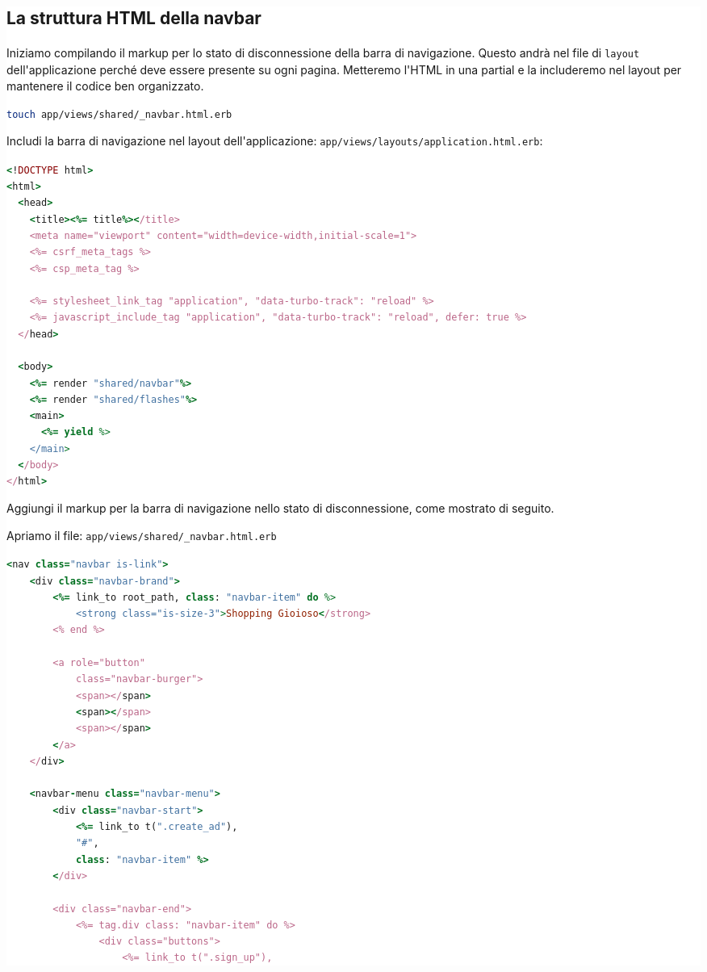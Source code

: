 ## La struttura HTML della navbar

Iniziamo compilando il markup per lo stato di disconnessione della barra di navigazione. Questo andrà nel file di `layout` dell'applicazione perché deve essere presente su ogni pagina. Metteremo l'HTML in una partial e la includeremo nel layout per mantenere il codice ben organizzato.

```sh
touch app/views/shared/_navbar.html.erb
```

Includi la barra di navigazione nel layout dell'applicazione: `app/views/layouts/application.html.erb`:

```ruby
<!DOCTYPE html>
<html>
  <head>
    <title><%= title%></title>
    <meta name="viewport" content="width=device-width,initial-scale=1">
    <%= csrf_meta_tags %>
    <%= csp_meta_tag %>

    <%= stylesheet_link_tag "application", "data-turbo-track": "reload" %>
    <%= javascript_include_tag "application", "data-turbo-track": "reload", defer: true %>
  </head>

  <body>
    <%= render "shared/navbar"%>
    <%= render "shared/flashes"%>
    <main>
      <%= yield %>
    </main>
  </body>
</html>
```

Aggiungi il markup per la barra di navigazione nello stato di disconnessione, come mostrato di seguito.

Apriamo il file: `app/views/shared/_navbar.html.erb`

```ruby
<nav class="navbar is-link">
    <div class="navbar-brand">
        <%= link_to root_path, class: "navbar-item" do %>
            <strong class="is-size-3">Shopping Gioioso</strong>
        <% end %>

        <a role="button"
            class="navbar-burger">
            <span></span>
            <span></span>
            <span></span>
        </a>
    </div>

    <navbar-menu class="navbar-menu">
        <div class="navbar-start">
            <%= link_to t(".create_ad"),
            "#",
            class: "navbar-item" %>
        </div>

        <div class="navbar-end">
            <%= tag.div class: "navbar-item" do %>
                <div class="buttons">
                    <%= link_to t(".sign_up"),
```
